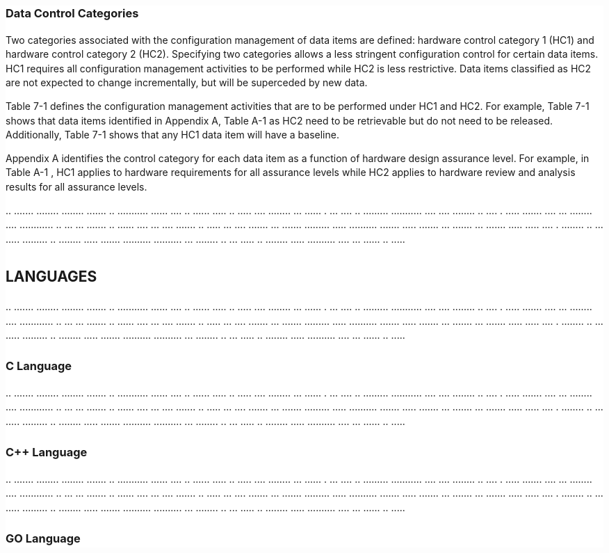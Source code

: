 ### Data Control Categories

Two categories associated with the configuration management of data items are defined: hardware control category 1 (HC1) and hardware control category 2 (HC2). Specifying two categories allows a less stringent configuration control for certain data items. HC1 requires all configuration management activities to be performed while HC2 is less restrictive. Data items classified as HC2 are not expected to change incrementally, but will be superceded by new data.

Table 7-1 defines the configuration management activities that are to be performed under HC1 and HC2. For example, Table 7-1 shows that data items identified in Appendix A, Table A-1 as HC2 need to be retrievable but do not need to be released. Additionally, Table 7-1 shows that any HC1 data item will have a baseline.

Appendix A identifies the control category for each data item as a function of hardware design assurance level. For example, in Table A-1 , HC1 applies to hardware requirements for all assurance levels while HC2 applies to hardware review and analysis results for all assurance levels.

.. ....... ........ ........ ....... .. ........... ...... .... .. ...... ..... .. ..... .... ........ ... ...... . ... .... .. ......... ........... .... .... ........ .. .... . ..... ....... .... ... ........ .... ............ .. ... ... ....... .. ...... .... ... .... ....... .. ..... ... .... ....... ... ....... ......... ..... .......... ....... ..... ....... ... ....... ... ....... ..... ..... .... . ........ .. ... ..... ......... .. ........ ..... ....... .......... .......... ... ........ .. ... ..... .. ........ ..... .......... .... ... ...... .. .....

## LANGUAGES

.. ....... ........ ........ ....... .. ........... ...... .... .. ...... ..... .. ..... .... ........ ... ...... . ... .... .. ......... ........... .... .... ........ .. .... . ..... ....... .... ... ........ .... ............ .. ... ... ....... .. ...... .... ... .... ....... .. ..... ... .... ....... ... ....... ......... ..... .......... ....... ..... ....... ... ....... ... ....... ..... ..... .... . ........ .. ... ..... ......... .. ........ ..... ....... .......... .......... ... ........ .. ... ..... .. ........ ..... .......... .... ... ...... .. .....

### C Language

.. ....... ........ ........ ....... .. ........... ...... .... .. ...... ..... .. ..... .... ........ ... ...... . ... .... .. ......... ........... .... .... ........ .. .... . ..... ....... .... ... ........ .... ............ .. ... ... ....... .. ...... .... ... .... ....... .. ..... ... .... ....... ... ....... ......... ..... .......... ....... ..... ....... ... ....... ... ....... ..... ..... .... . ........ .. ... ..... ......... .. ........ ..... ....... .......... .......... ... ........ .. ... ..... .. ........ ..... .......... .... ... ...... .. .....

### C++ Language

.. ....... ........ ........ ....... .. ........... ...... .... .. ...... ..... .. ..... .... ........ ... ...... . ... .... .. ......... ........... .... .... ........ .. .... . ..... ....... .... ... ........ .... ............ .. ... ... ....... .. ...... .... ... .... ....... .. ..... ... .... ....... ... ....... ......... ..... .......... ....... ..... ....... ... ....... ... ....... ..... ..... .... . ........ .. ... ..... ......... .. ........ ..... ....... .......... .......... ... ........ .. ... ..... .. ........ ..... .......... .... ... ...... .. .....

### GO Language
